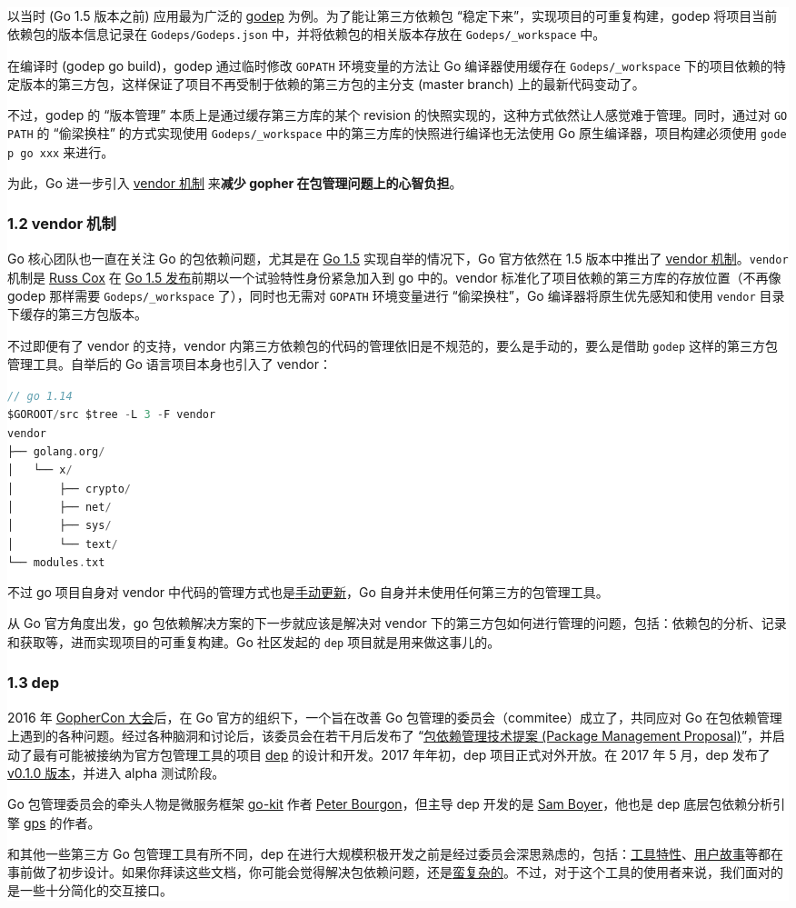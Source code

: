 以当时 (Go 1.5 版本之前) 应用最为广泛的 [godep](http://tonybai.com/2014/10/30/a-hole-of-godep/) 为例。为了能让第三方依赖包 “稳定下来”，实现项目的可重复构建，godep 将项目当前依赖包的版本信息记录在 `Godeps/Godeps.json` 中，并将依赖包的相关版本存放在 `Godeps/_workspace` 中。

在编译时 (godep go build)，godep 通过临时修改 `GOPATH` 环境变量的方法让 Go 编译器使用缓存在 `Godeps/_workspace` 下的项目依赖的特定版本的第三方包，这样保证了项目不再受制于依赖的第三方包的主分支 (master branch) 上的最新代码变动了。

不过，godep 的 “版本管理” 本质上是通过缓存第三方库的某个 revision 的快照实现的，这种方式依然让人感觉难于管理。同时，通过对 `GOPATH` 的 “偷梁换柱” 的方式实现使用 `Godeps/_workspace` 中的第三方库的快照进行编译也无法使用 Go 原生编译器，项目构建必须使用 `godep go xxx` 来进行。

为此，Go 进一步引入 [vendor 机制](http://tonybai.com/2015/07/10/some-changes-in-go-1-5/) 来**减少 gopher 在包管理问题上的心智负担**。

### 1.2 vendor 机制

Go 核心团队也一直在关注 Go 的包依赖问题，尤其是在 [Go 1.5](http://tonybai.com/2015/07/10/some-changes-in-go-1-5/) 实现自举的情况下，Go 官方依然在 1.5 版本中推出了 [vendor 机制](http://tonybai.com/2015/07/31/understand-go15-vendor/)。`vendor` 机制是 [Russ Cox](https://swtch.com/~rsc/) 在 [Go 1.5 发布](http://tonybai.com/2015/07/10/some-changes-in-go-1-5/)前期以一个试验特性身份紧急加入到 go 中的。vendor 标准化了项目依赖的第三方库的存放位置（不再像 godep 那样需要 `Godeps/_workspace` 了），同时也无需对 `GOPATH` 环境变量进行 “偷梁换柱”，Go 编译器将原生优先感知和使用 `vendor` 目录下缓存的第三方包版本。

不过即便有了 vendor 的支持，vendor 内第三方依赖包的代码的管理依旧是不规范的，要么是手动的，要么是借助 `godep` 这样的第三方包管理工具。自举后的 Go 语言项目本身也引入了 vendor：

```go
// go 1.14
$GOROOT/src $tree -L 3 -F vendor
vendor
├── golang.org/
│   └── x/
│       ├── crypto/
│       ├── net/
│       ├── sys/
│       └── text/
└── modules.txt 
```

不过 go 项目自身对 vendor 中代码的管理方式也是[手动更新](https://github.com/golang/go/commit/554d49af61574bfacd3b106fd5c20aba4a1f1201)，Go 自身并未使用任何第三方的包管理工具。

从 Go 官方角度出发，go 包依赖解决方案的下一步就应该是解决对 vendor 下的第三方包如何进行管理的问题，包括：依赖包的分析、记录和获取等，进而实现项目的可重复构建。Go 社区发起的 `dep` 项目就是用来做这事儿的。

### 1.3 dep

2016 年 [GopherCon 大会](https://www.gophercon.com/)后，在 Go 官方的组织下，一个旨在改善 Go 包管理的委员会（commitee）成立了，共同应对 Go 在包依赖管理上遇到的各种问题。经过各种脑洞和讨论后，该委员会在若干月后发布了 “[包依赖管理技术提案 (Package Management Proposal)](https://groups.google.com/forum/#!topic/go-package-management/P8TehVoFLjg)”，并启动了最有可能被接纳为官方包管理工具的项目 [dep](https://github.com/golang/dep) 的设计和开发。2017 年年初，dep 项目正式对外开放。在 2017 年 5 月，dep 发布了 [v0.1.0 版本](https://github.com/golang/dep/releases/tag/v0.1.0)，并进入 alpha 测试阶段。

Go 包管理委员会的牵头人物是微服务框架 [go-kit](https://github.com/go-kit/kit) 作者 [Peter Bourgon](https://github.com/peterbourgon)，但主导 dep 开发的是 [Sam Boyer](https://github.com/sdboyer)，他也是 dep 底层包依赖分析引擎 [gps](https://github.com/sdboyer/gps) 的作者。

和其他一些第三方 Go 包管理工具有所不同，dep 在进行大规模积极开发之前是经过委员会深思熟虑的，包括：[工具特性](https://docs.google.com/document/d/1JNP6DgSK-c6KqveIhQk-n_HAw3hsZkL-okoleM43NgA/edit)、[用户故事](https://docs.google.com/document/d/1wT8e8wBHMrSRHY4UF_60GCgyWGqvYye4THvaDARPySs/edit)等都在事前做了初步设计。如果你拜读这些文档，你可能会觉得解决包依赖问题，还是[蛮复杂的](https://research.swtch.com/version-sat)。不过，对于这个工具的使用者来说，我们面对的是一些十分简化的交互接口。
